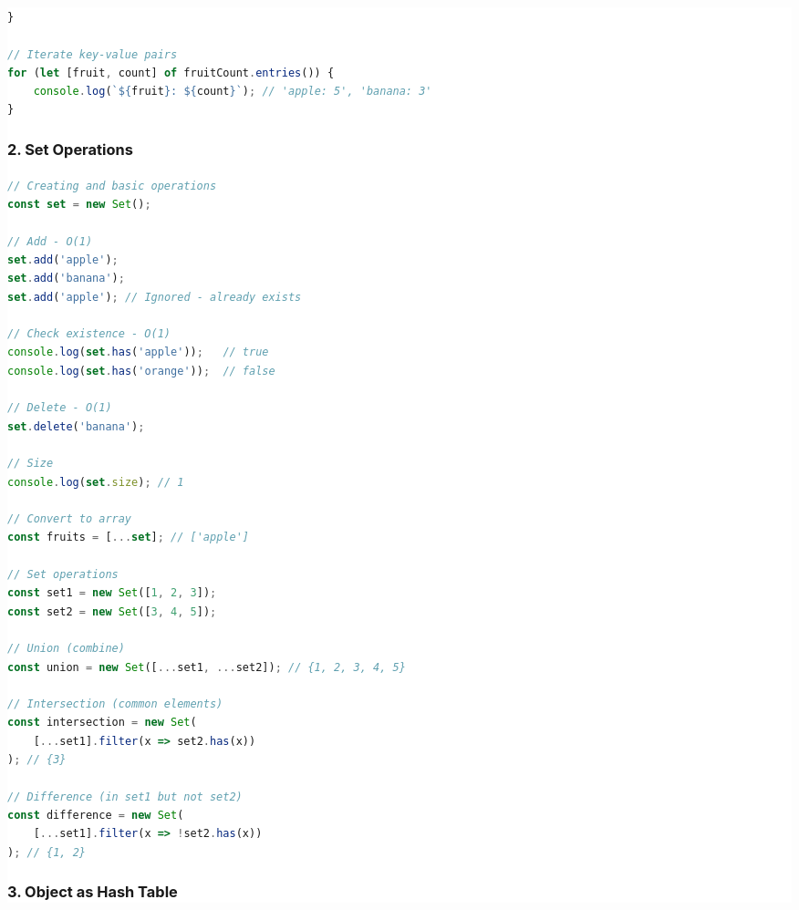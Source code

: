 ```javascript
}

// Iterate key-value pairs
for (let [fruit, count] of fruitCount.entries()) {
    console.log(`${fruit}: ${count}`); // 'apple: 5', 'banana: 3'
}
```

### 2. Set Operations

```javascript
// Creating and basic operations
const set = new Set();

// Add - O(1)
set.add('apple');
set.add('banana'); 
set.add('apple'); // Ignored - already exists

// Check existence - O(1)
console.log(set.has('apple'));   // true
console.log(set.has('orange'));  // false

// Delete - O(1)
set.delete('banana');

// Size
console.log(set.size); // 1

// Convert to array
const fruits = [...set]; // ['apple']

// Set operations
const set1 = new Set([1, 2, 3]);
const set2 = new Set([3, 4, 5]);

// Union (combine)
const union = new Set([...set1, ...set2]); // {1, 2, 3, 4, 5}

// Intersection (common elements)
const intersection = new Set(
    [...set1].filter(x => set2.has(x))
); // {3}

// Difference (in set1 but not set2)
const difference = new Set(
    [...set1].filter(x => !set2.has(x))
); // {1, 2}
```

### 3. Object as Hash Table
